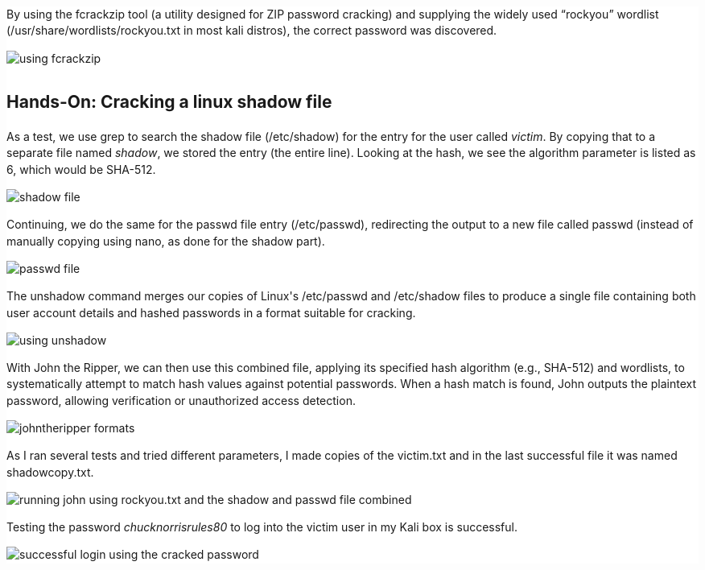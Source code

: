 By using the fcrackzip tool (a utility designed for ZIP password cracking) and supplying the widely used “rockyou” wordlist (/usr/share/wordlists/rockyou.txt in most kali distros), the correct password was discovered.

<img src="/images/passwords-matter/5.jpg"
     alt="using fcrackzip"
     width="400" />

## Hands-On: Cracking a linux shadow file

As a test, we use grep to search the shadow file (/etc/shadow) for the entry for the user called *victim*. By copying that to a separate file named *shadow*, we stored the entry (the entire line). Looking at the hash, we see the algorithm parameter is listed as $6$, which would be SHA-512.

<img src="/images/passwords-matter/6.jpg"
     alt="shadow file"
     width="600" />

Continuing, we do the same for the passwd file entry (/etc/passwd), redirecting the output to a new file called passwd (instead of manually copying using nano, as done for the shadow part).

<img src="/images/passwords-matter/7.jpg"
     alt="passwd file"
     width="600" />

The unshadow command merges our copies of Linux's /etc/passwd and /etc/shadow files to produce a single file containing both user account details and hashed passwords in a format suitable for cracking. 

<img src="/images/passwords-matter/8.jpg"
     alt="using unshadow"
     width="600" />

With John the Ripper, we can then use this combined file, applying its specified hash algorithm (e.g., SHA-512) and wordlists, to systematically attempt to match hash values against potential passwords. When a hash match is found, John outputs the plaintext password, allowing verification or unauthorized access detection.

<img src="/images/passwords-matter/9.jpg"
     alt="johntheripper formats"
     width="600" />

As I ran several tests and tried different parameters, I made copies of the victim.txt and in the last successful file it was named shadowcopy.txt.

<img src="/images/passwords-matter/10.jpg"
     alt="running john using rockyou.txt and the shadow and passwd file combined"
     width="600" />

Testing the password *chucknorrisrules80* to log into the victim user in my Kali box is successful. 

<img src="/images/passwords-matter/11.jpg"
     alt="successful login using the cracked password"
     width="600" />
